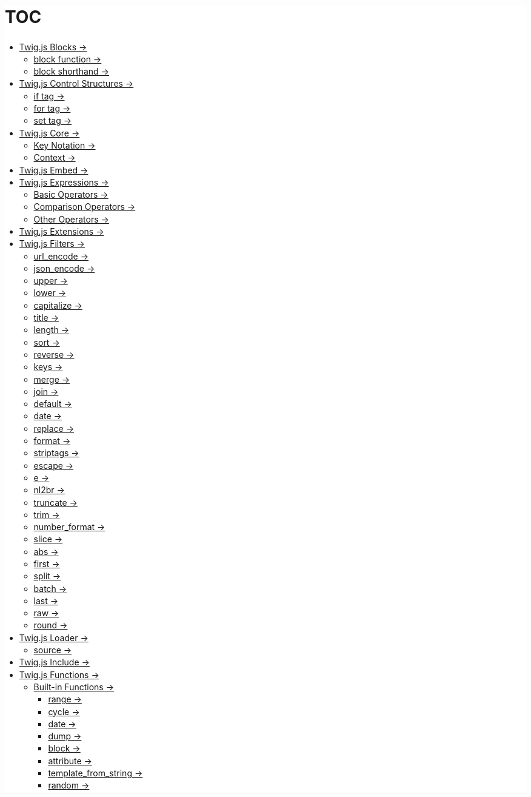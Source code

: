 # TOC
   - [Twig.js Blocks ->](#twigjs-blocks--)
     - [block function ->](#twigjs-blocks---block-function--)
     - [block shorthand ->](#twigjs-blocks---block-shorthand--)
   - [Twig.js Control Structures ->](#twigjs-control-structures--)
     - [if tag ->](#twigjs-control-structures---if-tag--)
     - [for tag ->](#twigjs-control-structures---for-tag--)
     - [set tag ->](#twigjs-control-structures---set-tag--)
   - [Twig.js Core ->](#twigjs-core--)
     - [Key Notation ->](#twigjs-core---key-notation--)
     - [Context ->](#twigjs-core---context--)
   - [Twig.js Embed ->](#twigjs-embed--)
   - [Twig.js Expressions ->](#twigjs-expressions--)
     - [Basic Operators ->](#twigjs-expressions---basic-operators--)
     - [Comparison Operators ->](#twigjs-expressions---comparison-operators--)
     - [Other Operators ->](#twigjs-expressions---other-operators--)
   - [Twig.js Extensions ->](#twigjs-extensions--)
   - [Twig.js Filters ->](#twigjs-filters--)
     - [url_encode ->](#twigjs-filters---url_encode--)
     - [json_encode ->](#twigjs-filters---json_encode--)
     - [upper ->](#twigjs-filters---upper--)
     - [lower ->](#twigjs-filters---lower--)
     - [capitalize ->](#twigjs-filters---capitalize--)
     - [title ->](#twigjs-filters---title--)
     - [length ->](#twigjs-filters---length--)
     - [sort ->](#twigjs-filters---sort--)
     - [reverse ->](#twigjs-filters---reverse--)
     - [keys ->](#twigjs-filters---keys--)
     - [merge ->](#twigjs-filters---merge--)
     - [join ->](#twigjs-filters---join--)
     - [default ->](#twigjs-filters---default--)
     - [date ->](#twigjs-filters---date--)
     - [replace ->](#twigjs-filters---replace--)
     - [format ->](#twigjs-filters---format--)
     - [striptags ->](#twigjs-filters---striptags--)
     - [escape ->](#twigjs-filters---escape--)
     - [e ->](#twigjs-filters---e--)
     - [nl2br ->](#twigjs-filters---nl2br--)
     - [truncate ->](#twigjs-filters---truncate--)
     - [trim ->](#twigjs-filters---trim--)
     - [number_format ->](#twigjs-filters---number_format--)
     - [slice ->](#twigjs-filters---slice--)
     - [abs ->](#twigjs-filters---abs--)
     - [first ->](#twigjs-filters---first--)
     - [split ->](#twigjs-filters---split--)
     - [batch ->](#twigjs-filters---batch--)
     - [last ->](#twigjs-filters---last--)
     - [raw ->](#twigjs-filters---raw--)
     - [round ->](#twigjs-filters---round--)
   - [Twig.js Loader ->](#twigjs-loader--)
     - [source ->](#twigjs-loader---source--)
   - [Twig.js Include ->](#twigjs-include--)
   - [Twig.js Functions ->](#twigjs-functions--)
     - [Built-in Functions ->](#twigjs-functions---built-in-functions--)
       - [range ->](#twigjs-functions---built-in-functions---range--)
       - [cycle ->](#twigjs-functions---built-in-functions---cycle--)
       - [date ->](#twigjs-functions---built-in-functions---date--)
       - [dump ->](#twigjs-functions---built-in-functions---dump--)
       - [block ->](#twigjs-functions---built-in-functions---block--)
       - [attribute ->](#twigjs-functions---built-in-functions---attribute--)
       - [template_from_string ->](#twigjs-functions---built-in-functions---template_from_string--)
       - [random ->](#twigjs-functions---built-in-functions---random--)